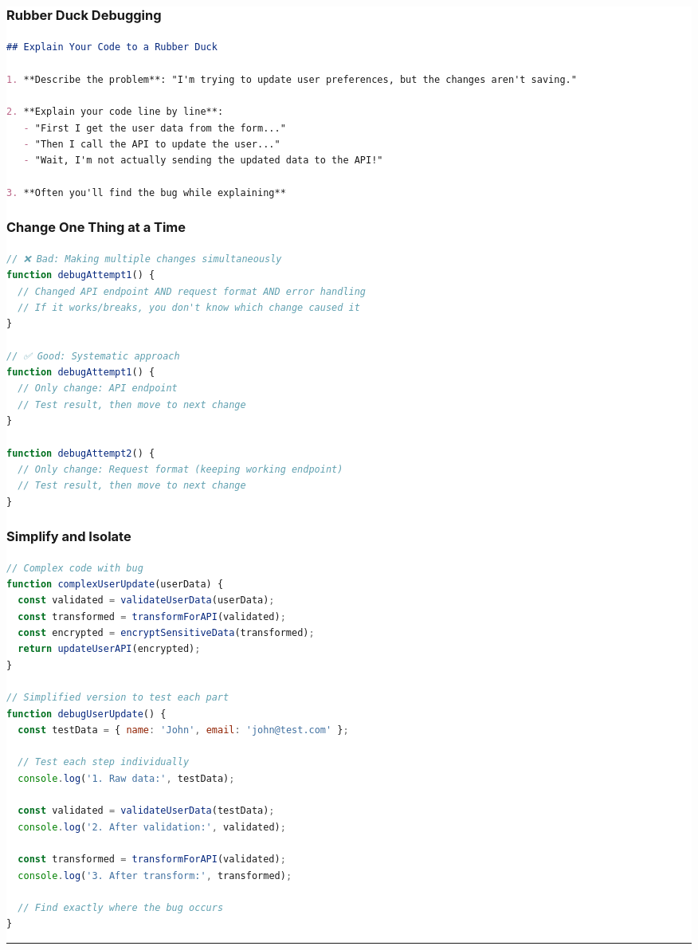 ### Rubber Duck Debugging

```markdown
## Explain Your Code to a Rubber Duck

1. **Describe the problem**: "I'm trying to update user preferences, but the changes aren't saving."

2. **Explain your code line by line**: 
   - "First I get the user data from the form..."
   - "Then I call the API to update the user..."
   - "Wait, I'm not actually sending the updated data to the API!"

3. **Often you'll find the bug while explaining**
```

### Change One Thing at a Time

```js
// ❌ Bad: Making multiple changes simultaneously
function debugAttempt1() {
  // Changed API endpoint AND request format AND error handling
  // If it works/breaks, you don't know which change caused it
}

// ✅ Good: Systematic approach
function debugAttempt1() {
  // Only change: API endpoint
  // Test result, then move to next change
}

function debugAttempt2() {
  // Only change: Request format (keeping working endpoint)
  // Test result, then move to next change
}
```

### Simplify and Isolate

```js
// Complex code with bug
function complexUserUpdate(userData) {
  const validated = validateUserData(userData);
  const transformed = transformForAPI(validated);
  const encrypted = encryptSensitiveData(transformed);
  return updateUserAPI(encrypted);
}

// Simplified version to test each part
function debugUserUpdate() {
  const testData = { name: 'John', email: 'john@test.com' };
  
  // Test each step individually
  console.log('1. Raw data:', testData);
  
  const validated = validateUserData(testData);
  console.log('2. After validation:', validated);
  
  const transformed = transformForAPI(validated);
  console.log('3. After transform:', transformed);
  
  // Find exactly where the bug occurs
}
```

---